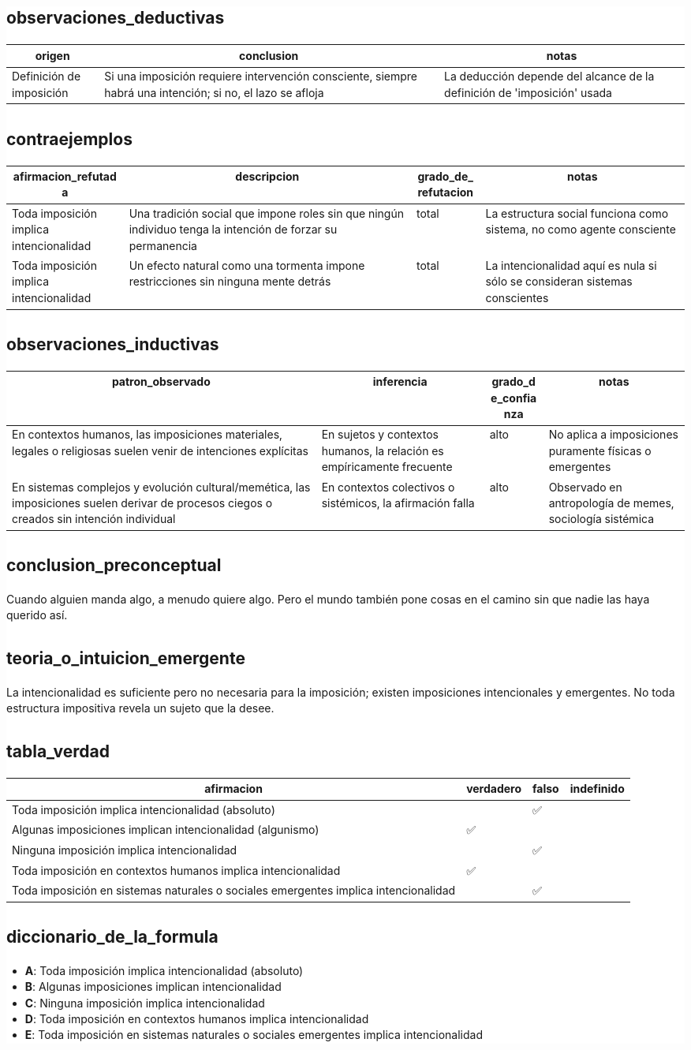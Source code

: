 ## observaciones_deductivas

| origen | conclusion | notas |
| --- | --- | --- |
| Definición de imposición | Si una imposición requiere intervención consciente, siempre habrá una intención; si no, el lazo se afloja | La deducción depende del alcance de la definición de 'imposición' usada |

## contraejemplos

| afirmacion_refutada | descripcion | grado_de_refutacion | notas |
| --- | --- | --- | --- |
| Toda imposición implica intencionalidad | Una tradición social que impone roles sin que ningún individuo tenga la intención de forzar su permanencia | total | La estructura social funciona como sistema, no como agente consciente |
| Toda imposición implica intencionalidad | Un efecto natural como una tormenta impone restricciones sin ninguna mente detrás | total | La intencionalidad aquí es nula si sólo se consideran sistemas conscientes |

## observaciones_inductivas

| patron_observado | inferencia | grado_de_confianza | notas |
| --- | --- | --- | --- |
| En contextos humanos, las imposiciones materiales, legales o religiosas suelen venir de intenciones explícitas | En sujetos y contextos humanos, la relación es empíricamente frecuente | alto | No aplica a imposiciones puramente físicas o emergentes |
| En sistemas complejos y evolución cultural/memética, las imposiciones suelen derivar de procesos ciegos o creados sin intención individual | En contextos colectivos o sistémicos, la afirmación falla | alto | Observado en antropología de memes, sociología sistémica |

## conclusion_preconceptual

Cuando alguien manda algo, a menudo quiere algo. Pero el mundo también pone cosas en el camino sin que nadie las haya querido así.

## teoria_o_intuicion_emergente

La intencionalidad es suficiente pero no necesaria para la imposición; existen imposiciones intencionales y emergentes. No toda estructura impositiva revela un sujeto que la desee.

## tabla_verdad

| afirmacion | verdadero | falso | indefinido |
| --- | --- | --- | --- |
| Toda imposición implica intencionalidad (absoluto) |  | ✅ |  |
| Algunas imposiciones implican intencionalidad (algunismo) | ✅ |  |  |
| Ninguna imposición implica intencionalidad |  | ✅ |  |
| Toda imposición en contextos humanos implica intencionalidad | ✅ |  |  |
| Toda imposición en sistemas naturales o sociales emergentes implica intencionalidad |  | ✅ |  |

## diccionario_de_la_formula

- **A**: Toda imposición implica intencionalidad (absoluto)
- **B**: Algunas imposiciones implican intencionalidad
- **C**: Ninguna imposición implica intencionalidad
- **D**: Toda imposición en contextos humanos implica intencionalidad
- **E**: Toda imposición en sistemas naturales o sociales emergentes implica intencionalidad
